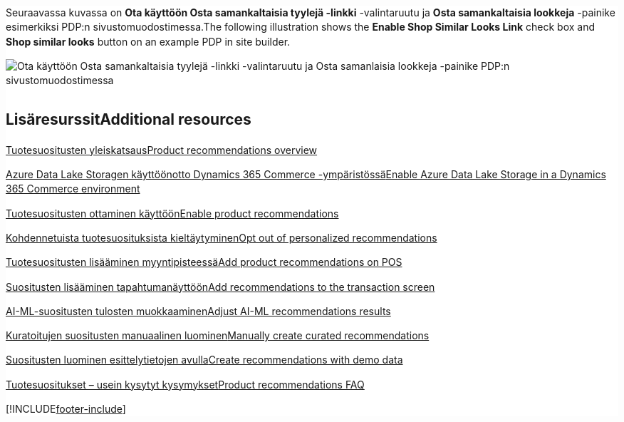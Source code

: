 <span data-ttu-id="66680-146">Seuraavassa kuvassa on **Ota käyttöön Osta samankaltaisia tyylejä -linkki** -valintaruutu ja **Osta samankaltaisia lookkeja** -painike esimerkiksi PDP:n sivustomuodostimessa.</span><span class="sxs-lookup"><span data-stu-id="66680-146">The following illustration shows the **Enable Shop Similar Looks Link** check box and **Shop similar looks** button on an example PDP in site builder.</span></span>

![Ota käyttöön Osta samankaltaisia tyylejä -linkki -valintaruutu ja Osta samanlaisia lookkeja -painike PDP:n sivustomuodostimessa](./media/SSLecomtooling.png)

## <a name="additional-resources"></a><span data-ttu-id="66680-148">Lisäresurssit</span><span class="sxs-lookup"><span data-stu-id="66680-148">Additional resources</span></span>

[<span data-ttu-id="66680-149">Tuotesuositusten yleiskatsaus</span><span class="sxs-lookup"><span data-stu-id="66680-149">Product recommendations overview</span></span>](product-recommendations.md)

[<span data-ttu-id="66680-150">Azure Data Lake Storagen käyttöönotto Dynamics 365 Commerce -ympäristössä</span><span class="sxs-lookup"><span data-stu-id="66680-150">Enable Azure Data Lake Storage in a Dynamics 365 Commerce environment</span></span>](enable-adls-environment.md)

[<span data-ttu-id="66680-151">Tuotesuositusten ottaminen käyttöön</span><span class="sxs-lookup"><span data-stu-id="66680-151">Enable product recommendations</span></span>](enable-product-recommendations.md)

[<span data-ttu-id="66680-152">Kohdennetuista tuotesuosituksista kieltäytyminen</span><span class="sxs-lookup"><span data-stu-id="66680-152">Opt out of personalized recommendations</span></span>](personalization-gdpr.md)

[<span data-ttu-id="66680-153">Tuotesuositusten lisääminen myyntipisteessä</span><span class="sxs-lookup"><span data-stu-id="66680-153">Add product recommendations on POS</span></span>](product.md)

[<span data-ttu-id="66680-154">Suositusten lisääminen tapahtumanäyttöön</span><span class="sxs-lookup"><span data-stu-id="66680-154">Add recommendations to the transaction screen</span></span>](add-recommendations-control-pos-screen.md)

[<span data-ttu-id="66680-155">AI-ML-suositusten tulosten muokkaaminen</span><span class="sxs-lookup"><span data-stu-id="66680-155">Adjust AI-ML recommendations results</span></span>](modify-product-recommendation-results.md)

[<span data-ttu-id="66680-156">Kuratoitujen suositusten manuaalinen luominen</span><span class="sxs-lookup"><span data-stu-id="66680-156">Manually create curated recommendations</span></span>](create-editorial-recommendation-lists.md)

[<span data-ttu-id="66680-157">Suositusten luominen esittelytietojen avulla</span><span class="sxs-lookup"><span data-stu-id="66680-157">Create recommendations with demo data</span></span>](product-recommendations-demo-data.md)

[<span data-ttu-id="66680-158">Tuotesuositukset – usein kysytyt kysymykset</span><span class="sxs-lookup"><span data-stu-id="66680-158">Product recommendations FAQ</span></span>](faq-recommendations.md)


[!INCLUDE[footer-include](../includes/footer-banner.md)]
